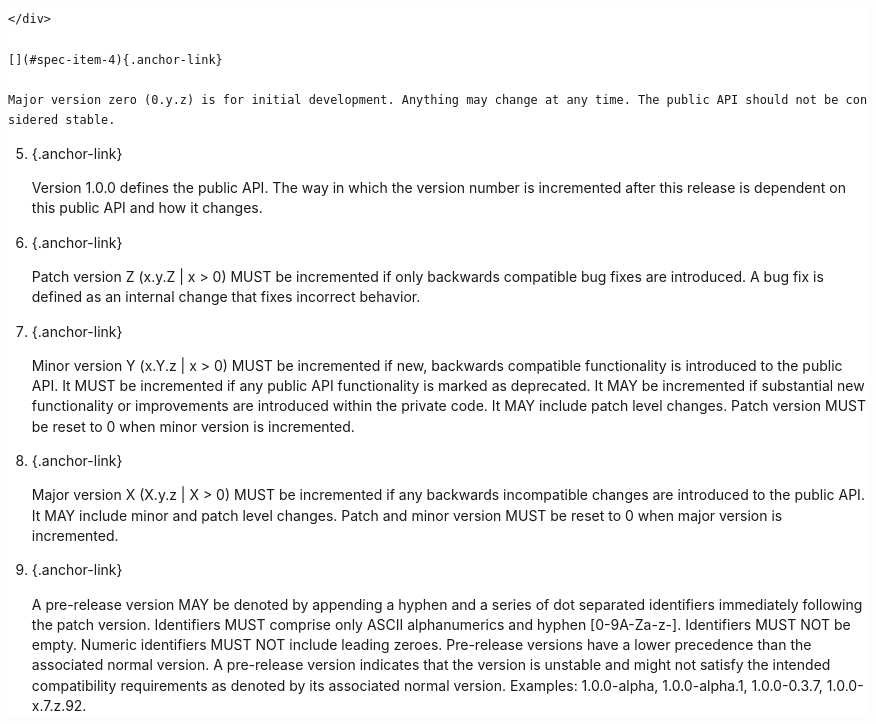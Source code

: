     </div>

    [](#spec-item-4){.anchor-link}

    Major version zero (0.y.z) is for initial development. Anything may change at any time. The public API should not be considered stable.

5.  <div id="spec-item-5">

    </div>

    [](#spec-item-5){.anchor-link}

    Version 1.0.0 defines the public API. The way in which the version number is incremented after this release is dependent on this public API and how it changes.

6.  <div id="spec-item-6">

    </div>

    [](#spec-item-6){.anchor-link}

    Patch version Z (x.y.Z | x &gt; 0) MUST be incremented if only backwards compatible bug fixes are introduced. A bug fix is defined as an internal change that fixes incorrect behavior.

7.  <div id="spec-item-7">

    </div>

    [](#spec-item-7){.anchor-link}

    Minor version Y (x.Y.z | x &gt; 0) MUST be incremented if new, backwards compatible functionality is introduced to the public API. It MUST be incremented if any public API functionality is marked as deprecated. It MAY be incremented if substantial new functionality or improvements are introduced within the private code. It MAY include patch level changes. Patch version MUST be reset to 0 when minor version is incremented.

8.  <div id="spec-item-8">

    </div>

    [](#spec-item-8){.anchor-link}

    Major version X (X.y.z | X &gt; 0) MUST be incremented if any backwards incompatible changes are introduced to the public API. It MAY include minor and patch level changes. Patch and minor version MUST be reset to 0 when major version is incremented.

9.  <div id="spec-item-9">

    </div>

    [](#spec-item-9){.anchor-link}

    A pre-release version MAY be denoted by appending a hyphen and a series of dot separated identifiers immediately following the patch version. Identifiers MUST comprise only ASCII alphanumerics and hyphen \[0-9A-Za-z-\]. Identifiers MUST NOT be empty. Numeric identifiers MUST NOT include leading zeroes. Pre-release versions have a lower precedence than the associated normal version. A pre-release version indicates that the version is unstable and might not satisfy the intended compatibility requirements as denoted by its associated normal version. Examples: 1.0.0-alpha, 1.0.0-alpha.1, 1.0.0-0.3.7, 1.0.0-x.7.z.92.
